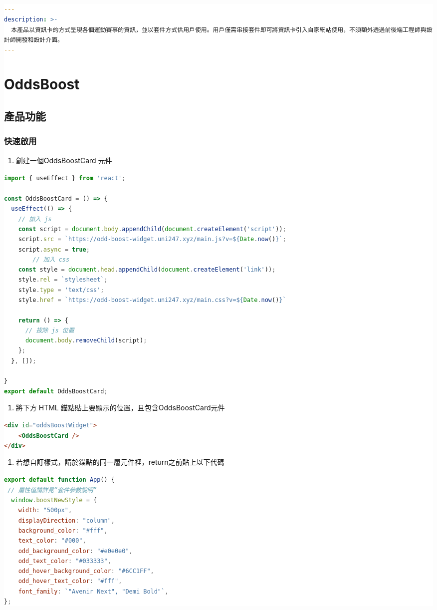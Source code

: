 ```yaml
---
description: >-
  本產品以資訊卡的方式呈現各個運動賽事的資訊，並以套件方式供用戶使用。用戶僅需串接套件即可將資訊卡引入自家網站使用，不須額外透過前後端工程師與設計師開發和設計介面。
---
```


# OddsBoost

## 產品功能

### 快速啟用

1. 創建一個OddsBoostCard 元件

```jsx
import { useEffect } from 'react';

const OddsBoostCard = () => {
  useEffect(() => {
    // 加入 js
    const script = document.body.appendChild(document.createElement('script'));
    script.src = `https://odd-boost-widget.uni247.xyz/main.js?v=${Date.now()}`;
    script.async = true;
		// 加入 css
    const style = document.head.appendChild(document.createElement('link'));
    style.rel = `stylesheet`;
    style.type = 'text/css';
    style.href = `https://odd-boost-widget.uni247.xyz/main.css?v=${Date.now()}`

    return () => {
      // 拔除 js 位置
      document.body.removeChild(script);
    };
  }, []);

}
export default OddsBoostCard;
```

1. 將下方 HTML 錨點貼上要顯示的位置，且包含OddsBoostCard元件

```html
<div id="oddsBoostWidget">
	<OddsBoostCard />
</div>
```

1. 若想自訂樣式，請於錨點的同一層元件裡，return之前貼上以下代碼

```jsx
export default function App() {
 // 屬性值請詳見“套件參數說明”
  window.boostNewStyle = {
    width: "500px",
    displayDirection: "column",
    background_color: "#fff",
    text_color: "#000",
    odd_background_color: "#e0e0e0",
    odd_text_color: "#033333",
    odd_hover_background_color: "#6CC1FF",
    odd_hover_text_color: "#fff",
    font_family: `"Avenir Next", "Demi Bold"`,
};

```